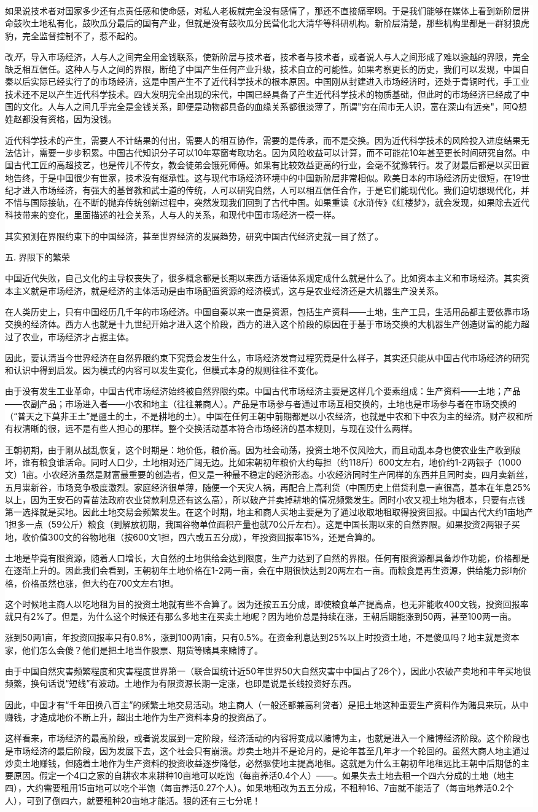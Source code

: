 
如果说技术者对国家多少还有点责任感和使命感，对私人老板就完全没有感情了，那还不直接痛宰啊。于是我们能够在媒体上看到新阶层拼命鼓吹土地私有化，鼓吹瓜分最后的国有产业，但就是没有鼓吹瓜分民营化北大清华等科研机构。新阶层清楚，那些机构里都是一群豺狼虎豹，完全监督控制不了，惹不起的。 


改*开*，导入市场经济，人与人之间完全用金钱联系，使新阶层与技术者，技术者与技术者，或者说人与人之间形成了难以逾越的界限，完全缺乏相互信任。这种人与人之间的界限，断绝了中国产生任何产业升级，技术自立的可能性。如果考察更长的历史，我们可以发现，中国自秦以后实际已经实行了的市场经济，这是中国产生不了近代科学技术的根本原因。中国刚从封建进入市场经济时，还处于青铜时代，手工业技术还不足以产生近代科学技术。四大发明完全出现的宋代，中国已经具备了产生近代科学技术的物质基础，但此时的市场经济已经成了中国的文化。人与人之间几乎完全是金钱关系，即便是动物都具备的血缘关系都很淡薄了，所谓"穷在闹市无人识，富在深山有远亲"，阿Q想姓赵都没有资格，因为没钱。 


近代科学技术的产生，需要人不计结果的付出，需要人的相互协作，需要的是传承，而不是交换。因为近代科学技术的风险投入进度结果无法估计，需要一步步积累。中国古代知识分子可以10年寒窗考取功名。因为风险收益可以计算，而不可能花10年甚至更长时间研究自然。中国古代工匠的高超技艺，也是传儿不传女，教会徒弟会饿死师傅。如果有比较效益更高的行业，会毫不犹豫转行。发了财最后都是以买田置地告终，于是中国很少有世家，技术没有继承性。这与现代市场经济环境中的中国新阶层非常相似。欧美日本的市场经济历史很短，在19世纪才进入市场经济，有强大的基督教和武士道的传统，人可以研究自然，人可以相互信任合作，于是它们能现代化。我们迫切想现代化，并不惜与国际接轨，在不断的抛弃传统创新过程中，突然发现我们回到了古代中国。如果重读《水浒传》《红楼梦》，就会发现，如果除去近代科技带来的变化，里面描述的社会关系，人与人的关系，和现代中国市场经济一模一样。 


其实预测在界限约束下的中国经济，甚至世界经济的发展趋势，研究中国古代经济史就一目了然了。 


五. 界限下的繁荣 


中国近代失败，自己文化的主导权丧失了，很多概念都是长期以来西方话语体系规定成什么就是什么了。比如资本主义和市场经济。其实资本主义就是市场经济，就是经济的主体活动是由市场配置资源的经济模式，这与是农业经济还是大机器生产没关系。 


在人类历史上，只有中国经历几千年的市场经济。中国自秦以来一直是资源，包括生产资料――土地，生产工具，生活用品都主要依靠市场交换的经济体。西方人也就是十九世纪开始才进入这个阶段，西方的进入这个阶段的原因在于基于市场交换的大机器生产创造财富的能力超过了农业，市场经济才占据主体。 


因此，要认清当今世界经济在自然界限约束下究竟会发生什么，市场经济发育过程究竟是什么样子，其实还只能从中国古代市场经济的研究和认识中得到启发。因为模式的内容可以发生变化，但模式本身的规则往往不变化。 


由于没有发生工业革命，中国古代市场经济始终被自然界限约束。中国古代市场经济主要是这样几个要素组成：生产资料――土地；产品――农副产品；市场进入者――小农和地主（往往兼商人）。产品是市场参与者通过市场互相交换的，土地也是市场参与者在市场交换的（“普天之下莫非王土”是疆土的土，不是耕地的土）。中国在任何王朝中前期都是以小农经济，也就是中农和下中农为主的经济。财产权和所有权清晰的很，远不是有些人担心的那样。整个交换活动基本符合市场经济的基本规则，与现在没什么两样。 


王朝初期，由于刚从战乱恢复，这个时期是：地价低，粮价高。因为社会动荡，投资土地不仅风险大，而且动乱本身也使农业生产收到破坏，谁有粮食谁活命。同时人口少，土地相对还广阔无边。比如宋朝初年粮价大约每担（约118斤）600文左右，地价约1-2两银子（1000文）1亩。小农经济虽然是财富最重要的创造者，但又是一种最不稳定的经济形态。小农经济同时生产同样的东西并且同时卖，四月卖新丝，五月粜新谷，市场竞争极度激烈。家庭经济很单薄，随便一个天灾人祸，再配合上高利贷（中国历史上借贷利息一直很高，基本在年息25%以上，因为王安石的青苗法政府农业贷款利息还有这么高），所以破产并卖掉耕地的情况频繁发生。同时小农又视土地为根本，只要有点钱第一选择就是买地。因此土地交易会频繁发生。在这个时期，地主和商人买地主要是为了通过收取地租取得投资回报。中国古代大约1亩地产1担多一点（59公斤）粮食（到解放初期，我国谷物单位面积产量也就70公斤左右）。这是中国长期以来的自然界限。如果投资2两银子买地，收价值300文的谷物地租（按600文1担，四六或五五分成），年投资回报率15%，还是合算的。 


土地是毕竟有限资源，随着人口增长，大自然的土地供给会达到限度，生产力达到了自然的界限。任何有限资源都具备炒作功能，价格都是在逐渐上升的。因此我们会看到，王朝初年土地价格在1-2两一亩，会在中期很快达到20两左右一亩。而粮食是再生资源，供给能力影响价格，价格虽然也涨，但大约在700文左右1担。

这个时候地主商人以吃地租为目的投资土地就有些不合算了。因为还按五五分成，即使粮食单产提高点，也无非能收400文钱，投资回报率就只有2%了。但是，为什么这个时候还有那么多地主在买卖土地呢？因为地价总是持续在涨，王朝后期能涨到50两，甚至100两一亩。

涨到50两1亩，年投资回报率只有0.8%，涨到100两1亩，只有0.5%。在资金利息达到25%以上时投资土地，不是傻瓜吗？地主就是资本家，他们怎么会傻？他们是把土地当作股票、期货等赌具来赌博了。

由于中国自然灾害频繁程度和灾害程度世界第一（联合国统计近50年世界50大自然灾害中中国占了26个），因此小农破产卖地和丰年买地很频繁，换句话说“短线”有波动。土地作为有限资源长期一定涨，也即是说是长线投资好东西。

因此，中国才有“千年田换八百主”的频繁土地交易活动。地主商人（一般还都兼高利贷者）是把土地这种重要生产资料作为赌具来玩，从中赚钱，才造成地价不断上升，超出土地作为生产资料本身的投资品了。


这样看来，市场经济的最高阶段，或者说发展到一定阶段，经济活动的内容将变成以赌博为主，也就是进入一个赌博经济阶段。这个阶段也是市场经济的最后阶段，因为发展下去，这个社会只有崩溃。炒卖土地并不是论月的，是论年甚至几年才一个轮回的。虽然大商人地主通过炒卖土地赚钱，但随着土地作为生产资料的投资收益逐步降低，必然驱使地主提高地租。这就是为什么王朝初年地租远比王朝中后期低的主要原因。假定一个4口之家的自耕农本来耕种10亩地可以吃饱（每亩养活0.4个人）――。如果失去土地去租一个四六分成的土地（地主四），大约需要租用15亩地可以吃个半饱（每亩养活0.27个人）。如果地租改为五五分成，不租种16、7亩就不能活了（每亩地养活0.2个人），可到了倒四六，就要租种20亩地才能活。狠的还有三七分呢！ 
